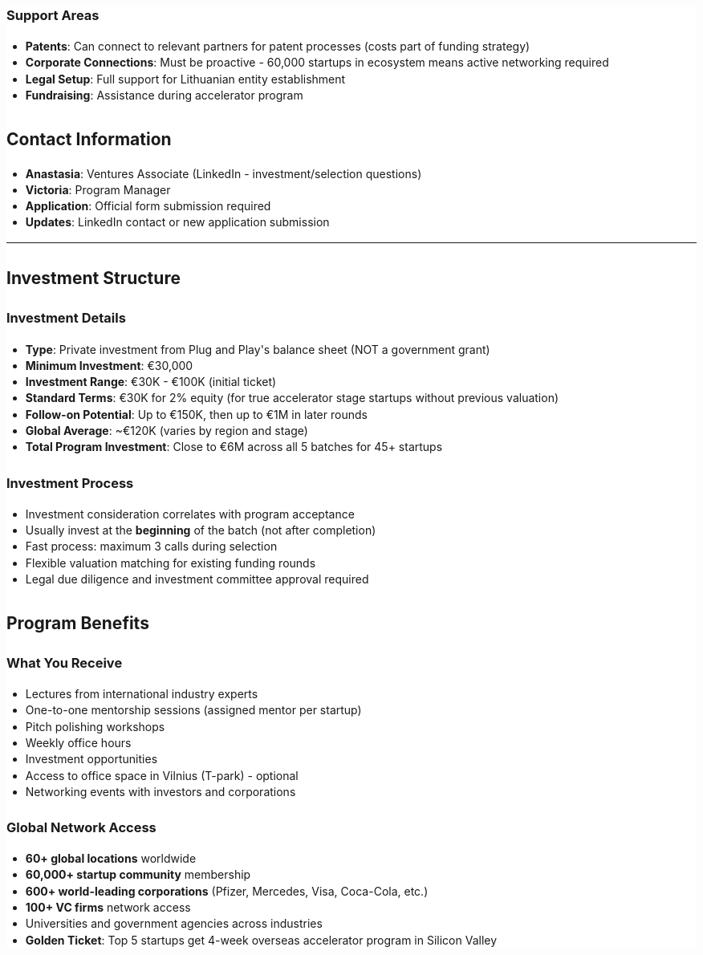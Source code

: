 ### Support Areas
- **Patents**: Can connect to relevant partners for patent processes (costs part of funding strategy)
- **Corporate Connections**: Must be proactive - 60,000 startups in ecosystem means active networking required
- **Legal Setup**: Full support for Lithuanian entity establishment
- **Fundraising**: Assistance during accelerator program

## Contact Information
- **Anastasia**: Ventures Associate (LinkedIn - investment/selection questions)
- **Victoria**: Program Manager
- **Application**: Official form submission required
- **Updates**: LinkedIn contact or new application submission

---

## Investment Structure
### Investment Details
- **Type**: Private investment from Plug and Play's balance sheet (NOT a government grant)
- **Minimum Investment**: €30,000
- **Investment Range**: €30K - €100K (initial ticket)
- **Standard Terms**: €30K for 2% equity (for true accelerator stage startups without previous valuation)
- **Follow-on Potential**: Up to €150K, then up to €1M in later rounds
- **Global Average**: ~€120K (varies by region and stage)
- **Total Program Investment**: Close to €6M across all 5 batches for 45+ startups

### Investment Process
- Investment consideration correlates with program acceptance
- Usually invest at the **beginning** of the batch (not after completion)
- Fast process: maximum 3 calls during selection
- Flexible valuation matching for existing funding rounds
- Legal due diligence and investment committee approval required

## Program Benefits
### What You Receive
- Lectures from international industry experts
- One-to-one mentorship sessions (assigned mentor per startup)
- Pitch polishing workshops
- Weekly office hours
- Investment opportunities
- Access to office space in Vilnius (T-park) - optional
- Networking events with investors and corporations

### Global Network Access
- **60+ global locations** worldwide
- **60,000+ startup community** membership
- **600+ world-leading corporations** (Pfizer, Mercedes, Visa, Coca-Cola, etc.)
- **100+ VC firms** network access
- Universities and government agencies across industries
- **Golden Ticket**: Top 5 startups get 4-week overseas accelerator program in Silicon Valley

